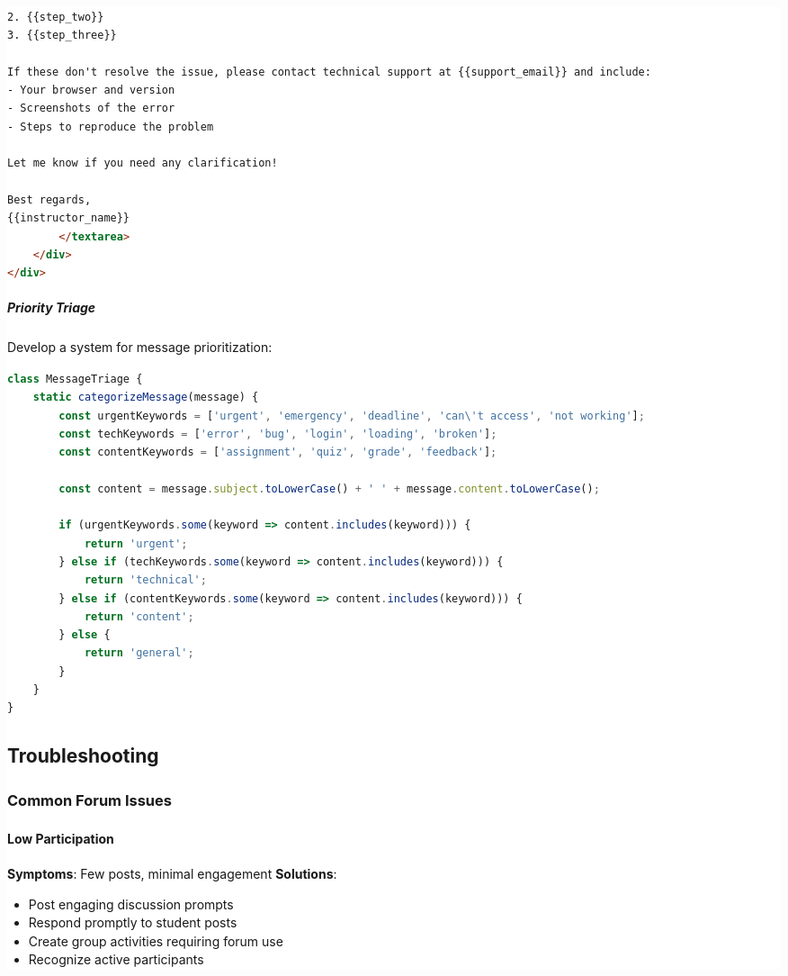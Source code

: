 ```html
2. {{step_two}}
3. {{step_three}}

If these don't resolve the issue, please contact technical support at {{support_email}} and include:
- Your browser and version
- Screenshots of the error
- Steps to reproduce the problem

Let me know if you need any clarification!

Best regards,
{{instructor_name}}
        </textarea>
    </div>
</div>
```

##### Priority Triage
Develop a system for message prioritization:

```javascript
class MessageTriage {
    static categorizeMessage(message) {
        const urgentKeywords = ['urgent', 'emergency', 'deadline', 'can\'t access', 'not working'];
        const techKeywords = ['error', 'bug', 'login', 'loading', 'broken'];
        const contentKeywords = ['assignment', 'quiz', 'grade', 'feedback'];
        
        const content = message.subject.toLowerCase() + ' ' + message.content.toLowerCase();
        
        if (urgentKeywords.some(keyword => content.includes(keyword))) {
            return 'urgent';
        } else if (techKeywords.some(keyword => content.includes(keyword))) {
            return 'technical';
        } else if (contentKeywords.some(keyword => content.includes(keyword))) {
            return 'content';
        } else {
            return 'general';
        }
    }
}
```

## Troubleshooting

### Common Forum Issues

#### Low Participation
**Symptoms**: Few posts, minimal engagement
**Solutions**:
- Post engaging discussion prompts
- Respond promptly to student posts
- Create group activities requiring forum use
- Recognize active participants
